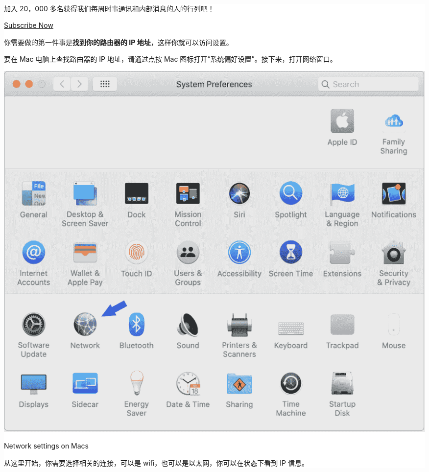 加入 20，000 多名获得我们每周时事通讯和内部消息的人的行列吧！

[Subscribe Now](#newsletter)

你需要做的第一件事是**找到你的路由器的 IP 地址**，这样你就可以访问设置。

要在 Mac 电脑上查找路由器的 IP 地址，请通过点按 Mac 图标打开“系统偏好设置”。接下来，打开网络窗口。

![mac network router](img/5e1dc76ded6b7ceeec24b2dc5f07d134.png)

Network settings on Macs



从这里开始，你需要选择相关的连接，可以是 wifi，也可以是以太网，你可以在状态下看到 IP 信息。
